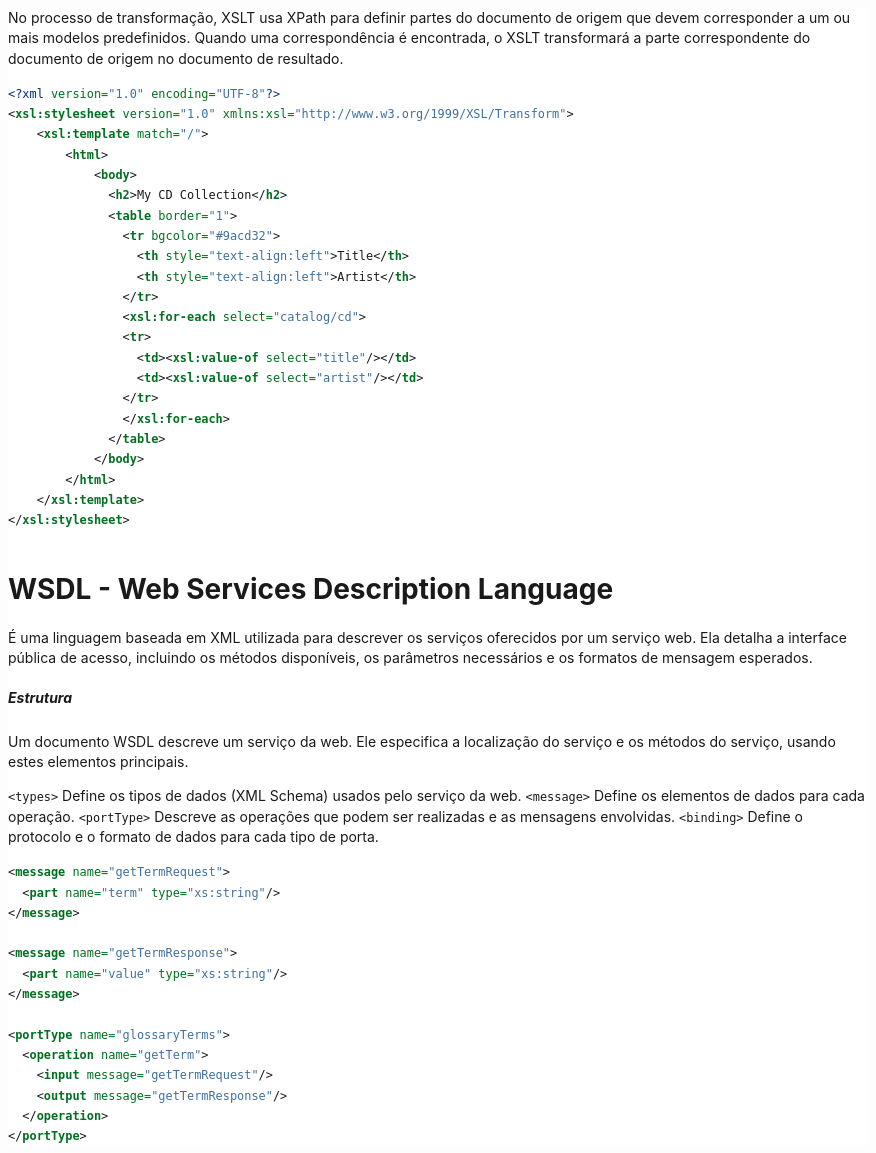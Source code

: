 No processo de transformação, XSLT usa XPath para definir partes do documento de origem que devem corresponder a um ou mais modelos predefinidos. Quando uma correspondência é encontrada, o XSLT transformará a parte correspondente do documento de origem no documento de resultado.

``` xml
<?xml version="1.0" encoding="UTF-8"?>
<xsl:stylesheet version="1.0" xmlns:xsl="http://www.w3.org/1999/XSL/Transform">
	<xsl:template match="/">
		<html> 
			<body>
			  <h2>My CD Collection</h2>
			  <table border="1">
			    <tr bgcolor="#9acd32">
			      <th style="text-align:left">Title</th>
			      <th style="text-align:left">Artist</th>
			    </tr>
			    <xsl:for-each select="catalog/cd">
			    <tr>
			      <td><xsl:value-of select="title"/></td>
			      <td><xsl:value-of select="artist"/></td>
			    </tr>
			    </xsl:for-each>
			  </table>
			</body>
		</html>
	</xsl:template>
</xsl:stylesheet>
```
# WSDL - Web Services Description Language
É uma linguagem baseada em XML utilizada para descrever os serviços oferecidos por um serviço web. Ela detalha a interface pública de acesso, incluindo os métodos disponíveis, os parâmetros necessários e os formatos de mensagem esperados.
##### Estrutura
Um documento WSDL descreve um serviço da web. Ele especifica a localização do serviço e os métodos do serviço, usando estes elementos principais.

`<types>` Define os tipos de dados (XML Schema) usados pelo serviço da web. 
`<message>` Define os elementos de dados para cada operação.
`<portType>` Descreve as operações que podem ser realizadas e as mensagens envolvidas.
`<binding>` Define o protocolo e o formato de dados para cada tipo de porta.

```xml
<message name="getTermRequest">  
  <part name="term" type="xs:string"/>  
</message>  
  
<message name="getTermResponse">  
  <part name="value" type="xs:string"/>  
</message>  
  
<portType name="glossaryTerms">  
  <operation name="getTerm">  
    <input message="getTermRequest"/>  
    <output message="getTermResponse"/>  
  </operation>  
</portType>
```
